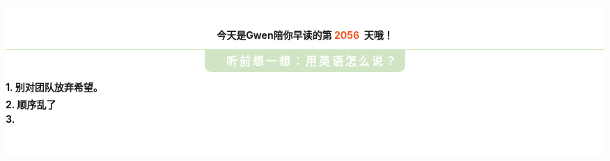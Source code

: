 <section style="box-sizing: border-box;font-style: normal;font-weight: 400;text-align: justify;"><section powered-by="xiumi.us" style="font-size: 16px;text-align: center;margin-top: 10px;margin-bottom: 10px;box-sizing: border-box;"><section style="max-width: 100%;vertical-align: middle;display: inline-block;line-height: 0;box-sizing: border-box;"><img data-ratio="0.42" data-src="https://mmbiz.qpic.cn/mmbiz_gif/L4LJPfaSIKcaNicK4nbQaWlHrqBKiaAQ4GWAbzwB3uPqia0MWSWgocNLbQzicvoYAswccwVruVicowf3AU5kRcqTg7g/640?wx_fmt=gif" data-type="gif" data-w="750" style="vertical-align: middle;max-width: 100%;box-sizing: border-box;"/></section></section><section powered-by="xiumi.us" style="font-size: 14px;text-align: center;box-sizing: border-box;"><p style="margin: 0px;padding: 0px;box-sizing: border-box;"><strong style="box-sizing: border-box;">今天是Gwen陪你早读的第<span style="color: rgb(166, 91, 203);box-sizing: border-box;"> <span style="color: rgba(242, 70, 12, 0.92);box-sizing: border-box;">2056 </span></span></strong><strong style="box-sizing: border-box;"><span style="color: rgb(166, 91, 203);box-sizing: border-box;"><span style="color: rgba(242, 70, 12, 0.92);box-sizing: border-box;"> </span></span>天哦！</strong></p></section><section powered-by="xiumi.us" style="font-size: 16px;margin: 10px 0% 0px;box-sizing: border-box;"><section style="background-color: rgba(175, 223, 144, 0.61);height: 1px;box-sizing: border-box;"></section></section><section powered-by="xiumi.us" style="font-size: 16px;box-sizing: border-box;"><section style="margin: 0px 0% 10px;display: flex;flex-flow: row nowrap;box-sizing: border-box;"><section style="display: inline-block;vertical-align: top;width: auto;flex: 100 100 0%;height: auto;line-height: 0.5;box-sizing: border-box;"><section powered-by="xiumi.us" style="text-align: right;justify-content: flex-end;box-sizing: border-box;"><section style="display: inline-block;width: 12px;height: 12px;vertical-align: top;overflow: hidden;line-height: 0.5;box-sizing: border-box;"><section powered-by="xiumi.us" style="text-align: center;margin: 0px 0%;justify-content: center;box-sizing: border-box;"><section style="max-width: 100%;vertical-align: middle;display: inline-block;line-height: 0;box-sizing: border-box;"></section></section></section></section></section><section style="display: inline-block;vertical-align: top;width: auto;min-width: 10%;max-width: 100%;flex: 0 0 auto;height: auto;background-color: rgba(151, 195, 123, 0.44);border-width: 0px;border-radius: 0px 0px 10px 10px;border-style: none;border-color: rgb(62, 62, 62);overflow: hidden;align-self: flex-start;z-index: 2;margin: 0px;box-shadow: rgb(0, 0, 0) 0px 0px 0px;box-sizing: border-box;"><section powered-by="xiumi.us" style="color: rgb(255, 255, 255);padding: 0px 10px;line-height: 2;letter-spacing: 3px;box-sizing: border-box;"><p style="white-space: normal;margin: 0px;padding: 0px;box-sizing: border-box;"><strong style="box-sizing: border-box;">   听前想一想：用英语怎么说？</strong></p></section></section><section style="display: inline-block;vertical-align: top;width: auto;flex: 100 100 0%;height: auto;align-self: flex-start;z-index: 2;margin: 0px;line-height: 0.5;letter-spacing: 0px;box-sizing: border-box;"><section powered-by="xiumi.us" style="text-align: left;justify-content: flex-start;box-sizing: border-box;"><section style="display: inline-block;width: 12px;height: 12px;vertical-align: top;overflow: hidden;line-height: 0.5;box-sizing: border-box;"><section powered-by="xiumi.us" style="text-align: center;margin: 0px 0%;box-sizing: border-box;"><section style="max-width: 100%;vertical-align: middle;display: inline-block;line-height: 0;box-sizing: border-box;"></section></section></section></section></section></section></section><section powered-by="xiumi.us" style="box-sizing: border-box;"><section style="white-space: pre-wrap;line-height: 1.75;box-sizing: border-box;"><section style="line-height: 1.75;box-sizing: border-box;"><p style="margin: 0px;padding: 0px;box-sizing: border-box;"><strong style="box-sizing: border-box;"><span style="text-indent: -21pt;box-sizing: border-box;"><span style="font-size: 14px;">1.</span><span style="font-family:Times New Roman;"><span style="font-size: 12px;"> </span></span></span><span style="font-size: 14px;text-indent: -21pt;box-sizing: border-box;">别对团队放弃希望。</span></strong></p><p style="font-size: 14px;margin: 0px 0px 0px 21pt;text-indent: -21pt;line-height: 150%;padding: 0px;box-sizing: border-box;"><strong style="box-sizing: border-box;"><span style="box-sizing: border-box;">2.<span style='font-variant-numeric: normal;font-variant-east-asian: normal;font-stretch: normal;font-size: 12px;line-height: normal;font-family: "Times New Roman";box-sizing: border-box;'> </span></span>顺序乱了</strong></p><p style="font-size: 14px;margin: 0px 0px 0px 21pt;text-indent: -21pt;line-height: 150%;padding: 0px;box-sizing: border-box;"><strong style="box-sizing: border-box;"><span style="box-sizing: border-box;">3.